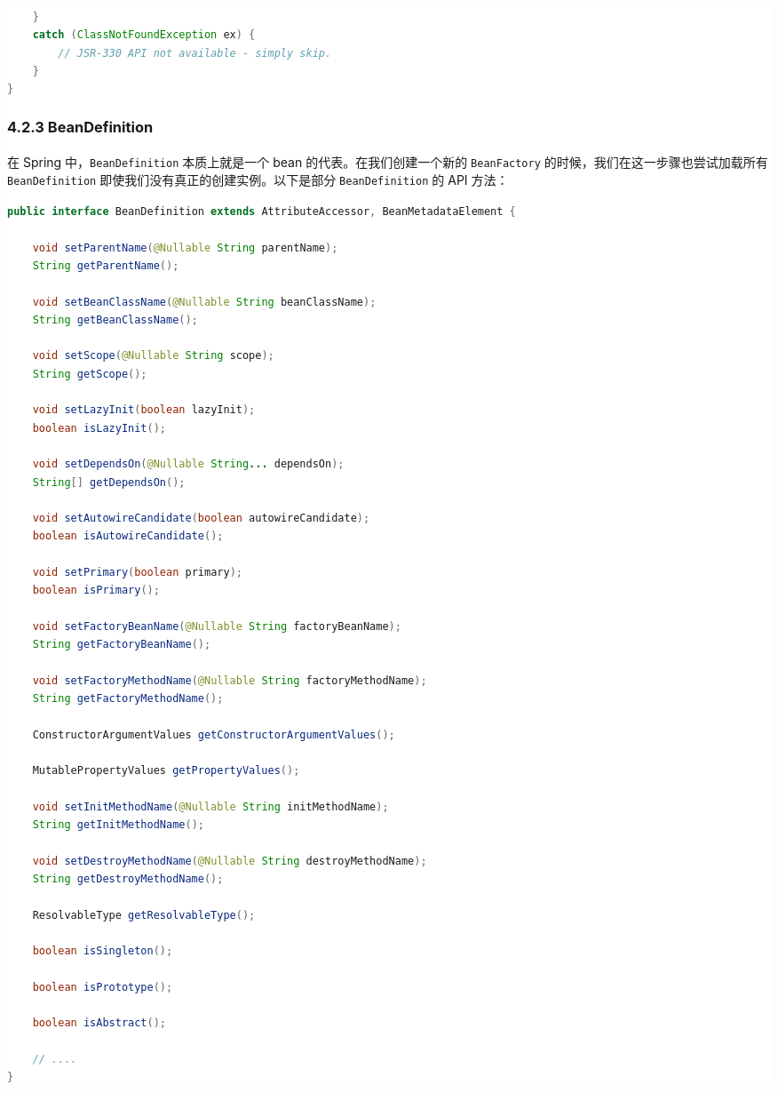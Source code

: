 ```java
    }
    catch (ClassNotFoundException ex) {
        // JSR-330 API not available - simply skip.
    }
}
```

### 4.2.3 BeanDefinition

在 Spring 中，`BeanDefinition` 本质上就是一个 bean 的代表。在我们创建一个新的 `BeanFactory` 的时候，我们在这一步骤也尝试加载所有 `BeanDefinition` 即使我们没有真正的创建实例。以下是部分 `BeanDefinition` 的 API 方法：

```java
public interface BeanDefinition extends AttributeAccessor, BeanMetadataElement {

	void setParentName(@Nullable String parentName);
	String getParentName();

	void setBeanClassName(@Nullable String beanClassName);
	String getBeanClassName();

	void setScope(@Nullable String scope);
	String getScope();

	void setLazyInit(boolean lazyInit);
	boolean isLazyInit();

	void setDependsOn(@Nullable String... dependsOn);
	String[] getDependsOn();

	void setAutowireCandidate(boolean autowireCandidate);
	boolean isAutowireCandidate();

	void setPrimary(boolean primary);
	boolean isPrimary();

	void setFactoryBeanName(@Nullable String factoryBeanName);
	String getFactoryBeanName();

	void setFactoryMethodName(@Nullable String factoryMethodName);
	String getFactoryMethodName();

	ConstructorArgumentValues getConstructorArgumentValues();

	MutablePropertyValues getPropertyValues();

	void setInitMethodName(@Nullable String initMethodName);
	String getInitMethodName();

	void setDestroyMethodName(@Nullable String destroyMethodName);
	String getDestroyMethodName();

	ResolvableType getResolvableType();

	boolean isSingleton();

	boolean isPrototype();

	boolean isAbstract();

    // ....
}
```
